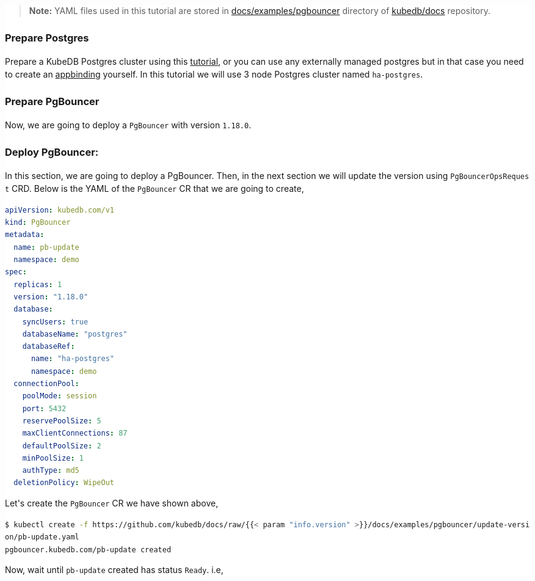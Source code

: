 > **Note:** YAML files used in this tutorial are stored in [docs/examples/pgbouncer](/docs/v2024.12.18/examples/pgbouncer) directory of [kubedb/docs](https://github.com/kubedb/docs) repository.

### Prepare Postgres
Prepare a KubeDB Postgres cluster using this [tutorial](/docs/v2024.12.18/guides/postgres/clustering/streaming_replication), or you can use any externally managed postgres but in that case you need to create an [appbinding](/docs/v2024.12.18/guides/pgbouncer/concepts/appbinding) yourself. In this tutorial we will use 3 node Postgres cluster named `ha-postgres`.

### Prepare PgBouncer

Now, we are going to deploy a `PgBouncer` with version `1.18.0`.

### Deploy PgBouncer:

In this section, we are going to deploy a PgBouncer. Then, in the next section we will update the version  using `PgBouncerOpsRequest` CRD. Below is the YAML of the `PgBouncer` CR that we are going to create,

```yaml
apiVersion: kubedb.com/v1
kind: PgBouncer
metadata:
  name: pb-update
  namespace: demo
spec:
  replicas: 1
  version: "1.18.0"
  database:
    syncUsers: true
    databaseName: "postgres"
    databaseRef:
      name: "ha-postgres"
      namespace: demo
  connectionPool:
    poolMode: session
    port: 5432
    reservePoolSize: 5
    maxClientConnections: 87
    defaultPoolSize: 2
    minPoolSize: 1
    authType: md5
  deletionPolicy: WipeOut
```

Let's create the `PgBouncer` CR we have shown above,

```bash
$ kubectl create -f https://github.com/kubedb/docs/raw/{{< param "info.version" >}}/docs/examples/pgbouncer/update-version/pb-update.yaml
pgbouncer.kubedb.com/pb-update created
```

Now, wait until `pb-update` created has status `Ready`. i.e,
